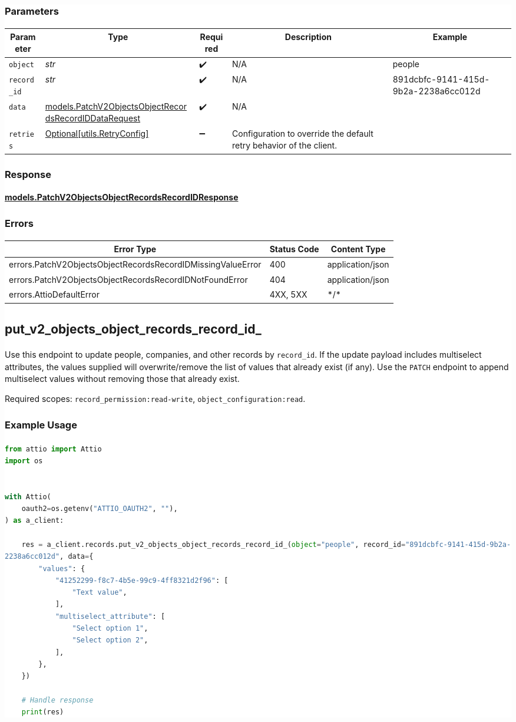 ### Parameters

| Parameter                                                                                                               | Type                                                                                                                    | Required                                                                                                                | Description                                                                                                             | Example                                                                                                                 |
| ----------------------------------------------------------------------------------------------------------------------- | ----------------------------------------------------------------------------------------------------------------------- | ----------------------------------------------------------------------------------------------------------------------- | ----------------------------------------------------------------------------------------------------------------------- | ----------------------------------------------------------------------------------------------------------------------- |
| `object`                                                                                                                | *str*                                                                                                                   | :heavy_check_mark:                                                                                                      | N/A                                                                                                                     | people                                                                                                                  |
| `record_id`                                                                                                             | *str*                                                                                                                   | :heavy_check_mark:                                                                                                      | N/A                                                                                                                     | 891dcbfc-9141-415d-9b2a-2238a6cc012d                                                                                    |
| `data`                                                                                                                  | [models.PatchV2ObjectsObjectRecordsRecordIDDataRequest](../../models/patchv2objectsobjectrecordsrecordiddatarequest.md) | :heavy_check_mark:                                                                                                      | N/A                                                                                                                     |                                                                                                                         |
| `retries`                                                                                                               | [Optional[utils.RetryConfig]](../../models/utils/retryconfig.md)                                                        | :heavy_minus_sign:                                                                                                      | Configuration to override the default retry behavior of the client.                                                     |                                                                                                                         |

### Response

**[models.PatchV2ObjectsObjectRecordsRecordIDResponse](../../models/patchv2objectsobjectrecordsrecordidresponse.md)**

### Errors

| Error Type                                                  | Status Code                                                 | Content Type                                                |
| ----------------------------------------------------------- | ----------------------------------------------------------- | ----------------------------------------------------------- |
| errors.PatchV2ObjectsObjectRecordsRecordIDMissingValueError | 400                                                         | application/json                                            |
| errors.PatchV2ObjectsObjectRecordsRecordIDNotFoundError     | 404                                                         | application/json                                            |
| errors.AttioDefaultError                                    | 4XX, 5XX                                                    | \*/\*                                                       |

## put_v2_objects_object_records_record_id_

Use this endpoint to update people, companies, and other records by `record_id`. If the update payload includes multiselect attributes, the values supplied will overwrite/remove the list of values that already exist (if any). Use the `PATCH` endpoint to append multiselect values without removing those that already exist.

Required scopes: `record_permission:read-write`, `object_configuration:read`.

### Example Usage


```python
from attio import Attio
import os


with Attio(
    oauth2=os.getenv("ATTIO_OAUTH2", ""),
) as a_client:

    res = a_client.records.put_v2_objects_object_records_record_id_(object="people", record_id="891dcbfc-9141-415d-9b2a-2238a6cc012d", data={
        "values": {
            "41252299-f8c7-4b5e-99c9-4ff8321d2f96": [
                "Text value",
            ],
            "multiselect_attribute": [
                "Select option 1",
                "Select option 2",
            ],
        },
    })

    # Handle response
    print(res)

```
